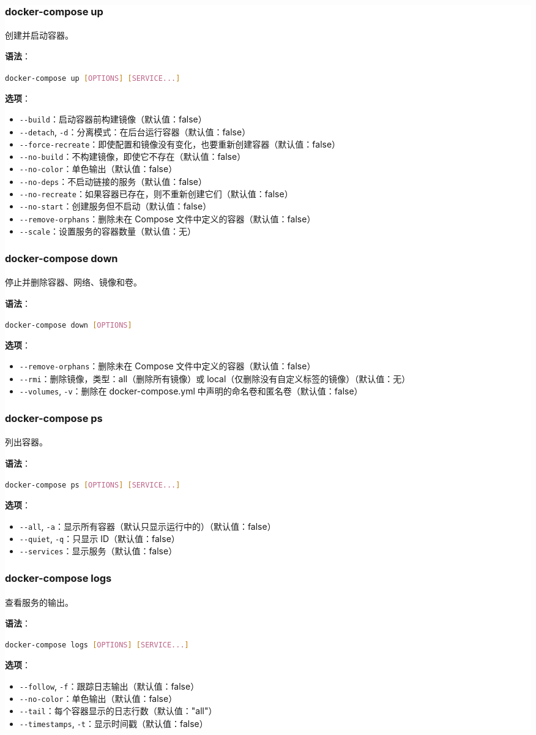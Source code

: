 ### docker-compose up
创建并启动容器。

**语法**：
```bash
docker-compose up [OPTIONS] [SERVICE...]
```

**选项**：
- `--build`：启动容器前构建镜像（默认值：false）
- `--detach`, `-d`：分离模式：在后台运行容器（默认值：false）
- `--force-recreate`：即使配置和镜像没有变化，也要重新创建容器（默认值：false）
- `--no-build`：不构建镜像，即使它不存在（默认值：false）
- `--no-color`：单色输出（默认值：false）
- `--no-deps`：不启动链接的服务（默认值：false）
- `--no-recreate`：如果容器已存在，则不重新创建它们（默认值：false）
- `--no-start`：创建服务但不启动（默认值：false）
- `--remove-orphans`：删除未在 Compose 文件中定义的容器（默认值：false）
- `--scale`：设置服务的容器数量（默认值：无）

### docker-compose down
停止并删除容器、网络、镜像和卷。

**语法**：
```bash
docker-compose down [OPTIONS]
```

**选项**：
- `--remove-orphans`：删除未在 Compose 文件中定义的容器（默认值：false）
- `--rmi`：删除镜像，类型：all（删除所有镜像）或 local（仅删除没有自定义标签的镜像）（默认值：无）
- `--volumes`, `-v`：删除在 docker-compose.yml 中声明的命名卷和匿名卷（默认值：false）

### docker-compose ps
列出容器。

**语法**：
```bash
docker-compose ps [OPTIONS] [SERVICE...]
```

**选项**：
- `--all`, `-a`：显示所有容器（默认只显示运行中的）（默认值：false）
- `--quiet`, `-q`：只显示 ID（默认值：false）
- `--services`：显示服务（默认值：false）

### docker-compose logs
查看服务的输出。

**语法**：
```bash
docker-compose logs [OPTIONS] [SERVICE...]
```

**选项**：
- `--follow`, `-f`：跟踪日志输出（默认值：false）
- `--no-color`：单色输出（默认值：false）
- `--tail`：每个容器显示的日志行数（默认值："all"）
- `--timestamps`, `-t`：显示时间戳（默认值：false）
